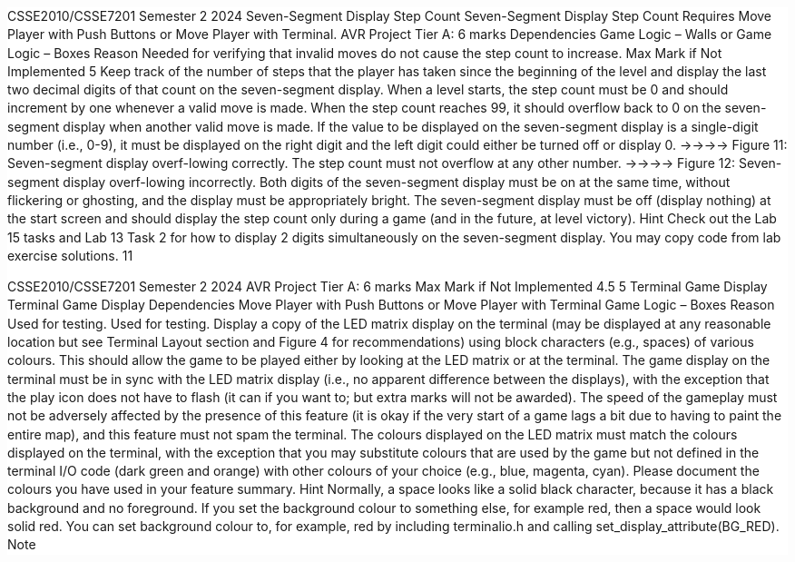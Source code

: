 CSSE2010/CSSE7201 Semester 2 2024
Seven-Segment Display Step Count
Seven-Segment Display Step Count
Requires Move Player with Push Buttons or Move Player with Terminal.
AVR Project
Tier A: 6 marks
      Dependencies
Game Logic – Walls or Game Logic – Boxes
Reason
Needed for verifying that invalid moves do not cause the step count to increase.
Max Mark if Not Implemented
5
      Keep track of the number of steps that the player has taken since the beginning of the level and display the last two decimal digits of that count on the seven-segment display. When a level starts, the step count must be 0 and should increment by one whenever a valid move is made. When the step count reaches 99, it should overflow back to 0 on the seven-segment display when another valid move is made. If the value to be displayed on the seven-segment display is a single-digit number (i.e., 0-9), it must be displayed on the right digit and the left digit could either be turned off or display 0.
→→→→ Figure 11: Seven-segment display overf-lowing correctly.
The step count must not overflow at any other number.
→→→→
Figure 12: Seven-segment display overf-lowing incorrectly.
Both digits of the seven-segment display must be on at the same time, without flickering or ghosting, and the display must be appropriately bright. The seven-segment display must be off (display nothing) at the start screen and should display the step count only during a game (and in the future, at level victory).
              Hint
  Check out the Lab 15 tasks and Lab 13 Task 2 for how to display 2 digits simultaneously on the seven-segment display. You may copy code from lab exercise solutions.
   11
 
CSSE2010/CSSE7201 Semester 2 2024
AVR Project
Tier A: 6 marks
Max Mark if Not Implemented
4.5 5
 Terminal Game Display
Terminal Game Display
   Dependencies
Move Player with Push Buttons or Move Player with Terminal
Game Logic – Boxes
Reason
Used for testing. Used for testing.
          Display a copy of the LED matrix display on the terminal (may be displayed at any reasonable location but see Terminal Layout section and Figure 4 for recommendations) using block characters (e.g., spaces) of various colours.
This should allow the game to be played either by looking at the LED matrix or at the terminal. The game display on the terminal must be in sync with the LED matrix display (i.e., no apparent difference between the displays), with the exception that the play icon does not have to flash (it can if you want to; but extra marks will not be awarded). The speed of the gameplay must not be adversely affected by the presence of this feature (it is okay if the very start of a game lags a bit due to having to paint the entire map), and this feature must not spam the terminal.
The colours displayed on the LED matrix must match the colours displayed on the terminal, with the exception that you may substitute colours that are used by the game but not defined in the terminal I/O code (dark green and orange) with other colours of your choice (e.g., blue, magenta, cyan). Please document the colours you have used in your feature summary.
  Hint
  Normally, a space looks like a solid black character, because it has a black background and no foreground. If you set the background colour to something else, for example red, then a space would look solid red. You can set background colour to, for example, red by including terminalio.h and calling set_display_attribute(BG_RED).
      Note